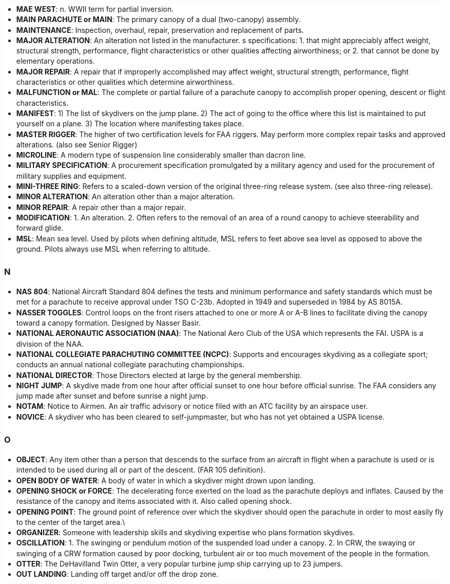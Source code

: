 * __MAE WEST__: n.  WWII term for partial inversion.
* __MAIN PARACHUTE or MAIN__: The primary canopy of a dual (two-canopy) assembly.
* __MAINTENANCE__: Inspection, overhaul, repair, preservation and replacement of parts.
* __MAJOR ALTERATION__: An alteration not listed in the manufacturer. s specifications: 1. that might appreciably affect weight, structural strength, performance, flight characteristics or other qualities affecting airworthiness; or 2. that cannot be done by elementary operations.
* __MAJOR REPAIR__: A repair that if improperly accomplished may affect weight, structural strength, performance, flight characteristics or other qualities which determine airworthiness.
* __MALFUNCTION or MAL__: The complete or partial failure of a parachute canopy to accomplish proper opening, descent or flight characteristics.
* __MANIFEST__: 1) The list of skydivers on the jump plane. 2) The act of going to the office where this list is maintained to put yourself on a plane. 3) The location where manifesting takes place.
* __MASTER RIGGER__: The higher of two certification levels for FAA riggers. May perform more complex repair tasks and approved alterations. (also see Senior Rigger)
* __MICROLINE__: A modern type of suspension line considerably smaller than dacron line. 
* __MILITARY SPECIFICATION__: A procurement specification promulgated by a military agency and used for the procurement of military supplies and equipment.
* __MINI-THREE RING__: Refers to a scaled-down version of the original three-ring release system. (see also three-ring release).
* __MINOR ALTERATION__: An alteration other than a major alteration.
* __MINOR REPAIR__: A repair other than a major repair.
* __MODIFICATION__: 1. An alteration. 2. Often refers to the removal of an area of a round canopy to achieve steerability and forward glide.
* __MSL__: Mean sea level. Used by pilots when defining altitude, MSL refers to feet above sea level as opposed to above the ground. Pilots always use MSL when referring to altitude.

### N

* __NAS 804__: National Aircraft Standard 804 defines the tests and minimum performance and safety standards which must be met for a parachute to receive approval under TSO C-23b. Adopted in 1949 and superseded in 1984 by AS 8015A.
* __NASSER TOGGLES__: Control loops on the front risers attached to one or more A or A-B lines to facilitate diving the canopy toward a canopy formation. Designed by Nasser Basir.
* __NATIONAL AERONAUTIC ASSOCIATION (NAA)__: The National Aero Club of the USA which represents the FAI. USPA is a division of the NAA.
* __NATIONAL COLLEGIATE PARACHUTING COMMITTEE (NCPC)__: Supports and encourages skydiving as a collegiate sport; conducts an annual national collegiate parachuting championships.
* __NATIONAL DIRECTOR__: Those Directors elected at large by the general membership.
* __NIGHT JUMP__: A skydive made from one hour after official sunset to one hour before official sunrise. The FAA considers any jump made after sunset and before sunrise a night jump.
* __NOTAM__: Notice to Airmen. An air traffic advisory or notice filed with an ATC facility by an airspace user.
* __NOVICE__: A skydiver who has been cleared to self-jumpmaster, but who has not yet obtained a USPA license.

### O

* __OBJECT__: Any item other than a person that descends to the surface from an aircraft in flight when a parachute is used or is intended to be used during all or part of the descent. (FAR 105 definition).
* __OPEN BODY OF WATER__: A body of water in which a skydiver might drown upon landing.
* __OPENING SHOCK or FORCE__: The decelerating force exerted on the load as the parachute deploys and inflates. Caused by the resistance of the canopy and items associated with it. Also called opening shock.
* __OPENING POINT__: The ground point of reference over which the skydiver should open the parachute in order to most easily fly to the center of the target area.\
* __ORGANIZER__: Someone with leadership skills and skydiving expertise who plans formation skydives. 
* __OSCILLATION__:  1. The swinging or pendulum motion of the suspended load under a canopy. 2. In CRW, the swaying or swinging of a CRW formation caused by poor docking, turbulent air or too much movement of the people in the formation.
* __OTTER__: The DeHavilland Twin Otter, a very popular turbine jump ship carrying up to 23 jumpers. 
* __OUT LANDING__: Landing off target and/or off the drop zone. 